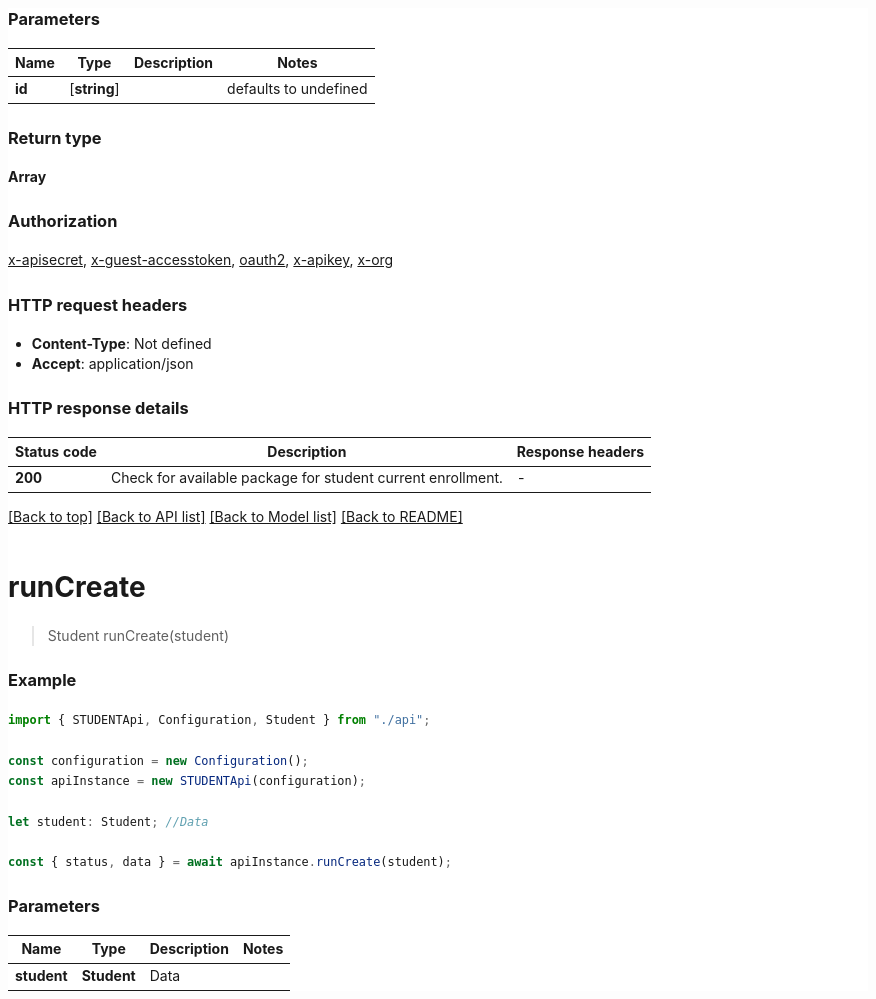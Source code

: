 ### Parameters

| Name   | Type         | Description | Notes                 |
| ------ | ------------ | ----------- | --------------------- |
| **id** | [**string**] |             | defaults to undefined |

### Return type

**Array<AvailablePackageResponse>**

### Authorization

[x-apisecret](../README.md#x-apisecret), [x-guest-accesstoken](../README.md#x-guest-accesstoken), [oauth2](../README.md#oauth2), [x-apikey](../README.md#x-apikey), [x-org](../README.md#x-org)

### HTTP request headers

- **Content-Type**: Not defined
- **Accept**: application/json

### HTTP response details

| Status code | Description                                                 | Response headers |
| ----------- | ----------------------------------------------------------- | ---------------- |
| **200**     | Check for available package for student current enrollment. | -                |

[[Back to top]](#) [[Back to API list]](../README.md#documentation-for-api-endpoints) [[Back to Model list]](../README.md#documentation-for-models) [[Back to README]](../README.md)

# **runCreate**

> Student runCreate(student)

### Example

```typescript
import { STUDENTApi, Configuration, Student } from "./api";

const configuration = new Configuration();
const apiInstance = new STUDENTApi(configuration);

let student: Student; //Data

const { status, data } = await apiInstance.runCreate(student);
```

### Parameters

| Name        | Type        | Description | Notes |
| ----------- | ----------- | ----------- | ----- |
| **student** | **Student** | Data        |       |
